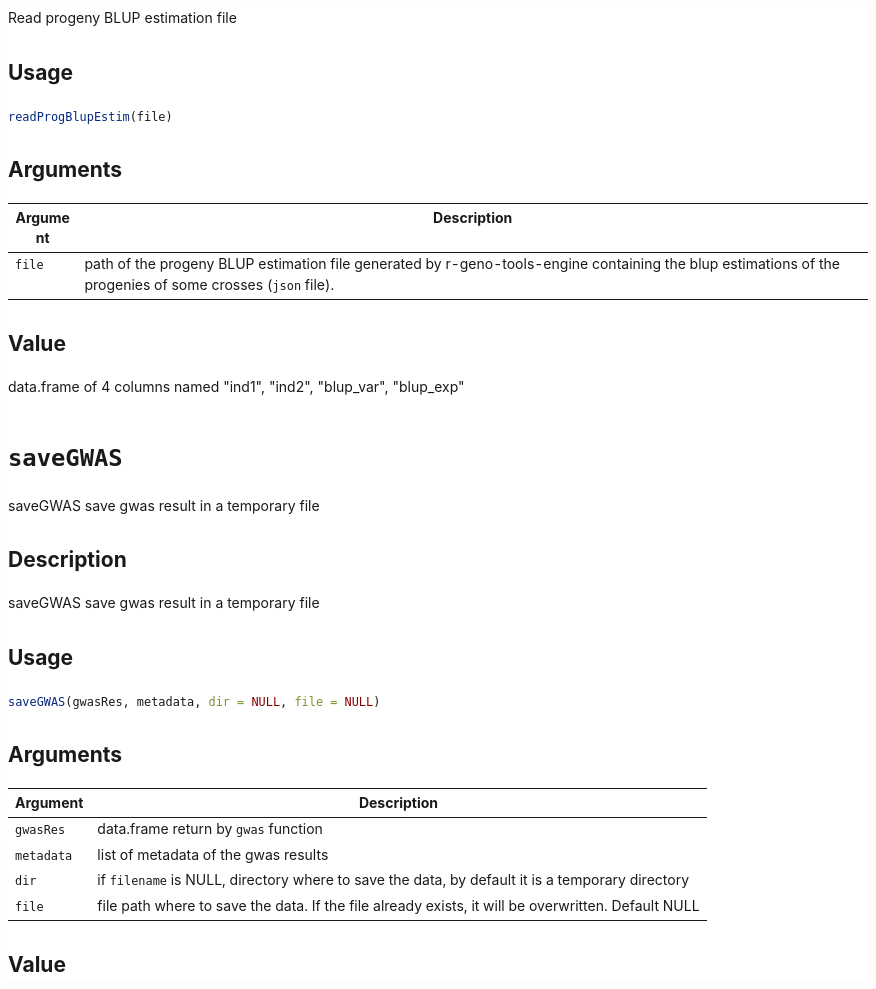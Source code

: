 Read progeny BLUP estimation file


## Usage

```r
readProgBlupEstim(file)
```


## Arguments

Argument      |Description
------------- |----------------
`file`     |     path of the progeny BLUP estimation file generated by r-geno-tools-engine containing the blup estimations of the progenies of some crosses (`json` file).


## Value

data.frame of 4 columns named "ind1", "ind2", "blup_var", "blup_exp"


# `saveGWAS`

saveGWAS save gwas result in a temporary file


## Description

saveGWAS save gwas result in a temporary file


## Usage

```r
saveGWAS(gwasRes, metadata, dir = NULL, file = NULL)
```


## Arguments

Argument      |Description
------------- |----------------
`gwasRes`     |     data.frame return by `gwas` function
`metadata`     |     list of metadata of the gwas results
`dir`     |     if `filename` is NULL, directory where to save the data, by default it is a temporary directory
`file`     |     file path where to save the data. If the file already exists, it will be overwritten. Default NULL


## Value
